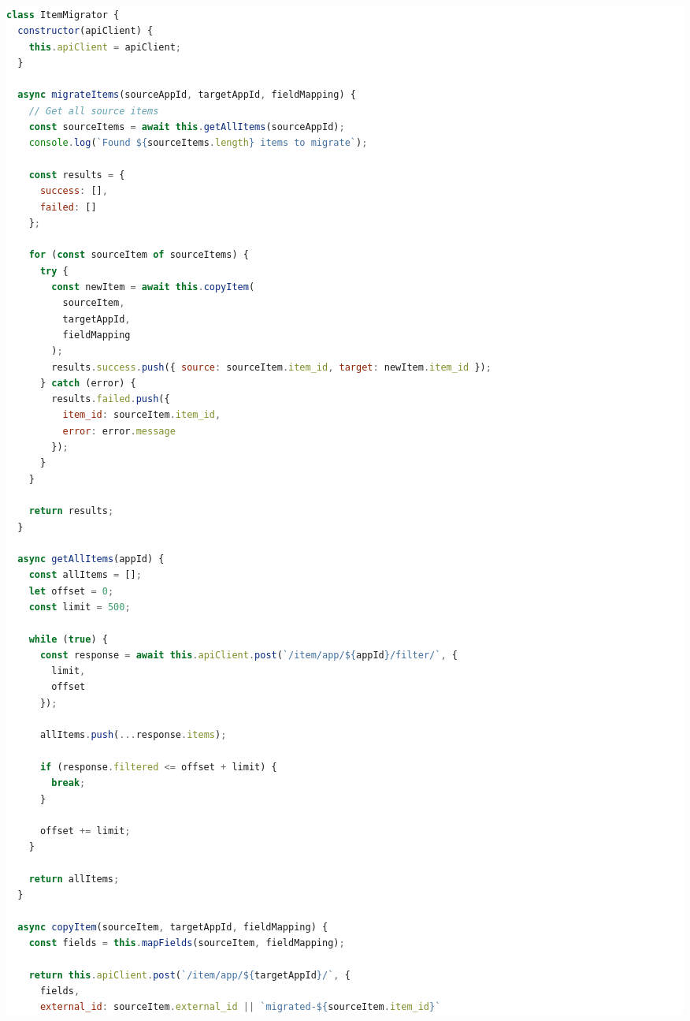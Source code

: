 ```javascript
class ItemMigrator {
  constructor(apiClient) {
    this.apiClient = apiClient;
  }

  async migrateItems(sourceAppId, targetAppId, fieldMapping) {
    // Get all source items
    const sourceItems = await this.getAllItems(sourceAppId);
    console.log(`Found ${sourceItems.length} items to migrate`);

    const results = {
      success: [],
      failed: []
    };

    for (const sourceItem of sourceItems) {
      try {
        const newItem = await this.copyItem(
          sourceItem,
          targetAppId,
          fieldMapping
        );
        results.success.push({ source: sourceItem.item_id, target: newItem.item_id });
      } catch (error) {
        results.failed.push({
          item_id: sourceItem.item_id,
          error: error.message
        });
      }
    }

    return results;
  }

  async getAllItems(appId) {
    const allItems = [];
    let offset = 0;
    const limit = 500;

    while (true) {
      const response = await this.apiClient.post(`/item/app/${appId}/filter/`, {
        limit,
        offset
      });

      allItems.push(...response.items);

      if (response.filtered <= offset + limit) {
        break;
      }

      offset += limit;
    }

    return allItems;
  }

  async copyItem(sourceItem, targetAppId, fieldMapping) {
    const fields = this.mapFields(sourceItem, fieldMapping);

    return this.apiClient.post(`/item/app/${targetAppId}/`, {
      fields,
      external_id: sourceItem.external_id || `migrated-${sourceItem.item_id}`
```